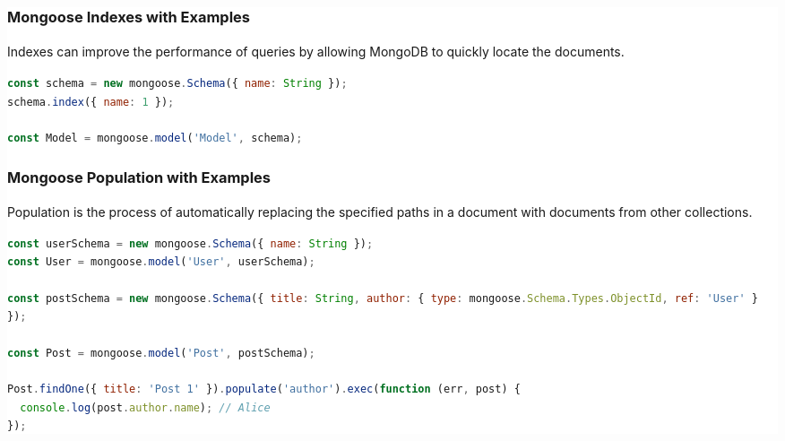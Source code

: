 ### Mongoose Indexes with Examples

Indexes can improve the performance of queries by allowing MongoDB to quickly locate the documents.

```javascript
const schema = new mongoose.Schema({ name: String });
schema.index({ name: 1 });

const Model = mongoose.model('Model', schema);
```

### Mongoose Population with Examples

Population is the process of automatically replacing the specified paths in a document with documents from other collections.

```javascript
const userSchema = new mongoose.Schema({ name: String });
const User = mongoose.model('User', userSchema);

const postSchema = new mongoose.Schema({ title: String, author: { type: mongoose.Schema.Types.ObjectId, ref: 'User' } });

const Post = mongoose.model('Post', postSchema);

Post.findOne({ title: 'Post 1' }).populate('author').exec(function (err, post) {
  console.log(post.author.name); // Alice
});
```
